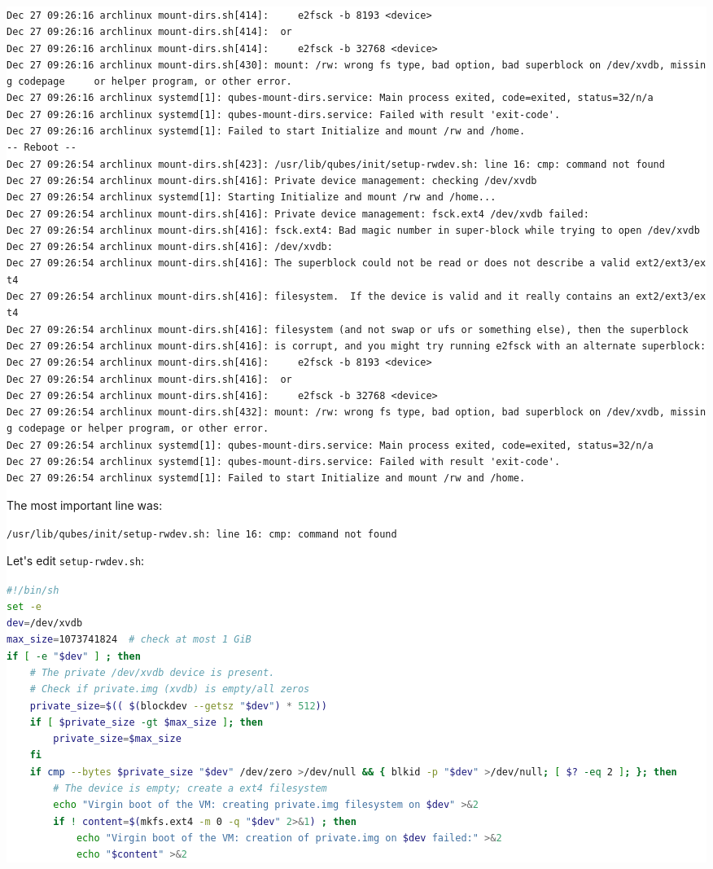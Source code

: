 ```
Dec 27 09:26:16 archlinux mount-dirs.sh[414]:     e2fsck -b 8193 <device>
Dec 27 09:26:16 archlinux mount-dirs.sh[414]:  or
Dec 27 09:26:16 archlinux mount-dirs.sh[414]:     e2fsck -b 32768 <device>
Dec 27 09:26:16 archlinux mount-dirs.sh[430]: mount: /rw: wrong fs type, bad option, bad superblock on /dev/xvdb, missing codepage     or helper program, or other error.
Dec 27 09:26:16 archlinux systemd[1]: qubes-mount-dirs.service: Main process exited, code=exited, status=32/n/a
Dec 27 09:26:16 archlinux systemd[1]: qubes-mount-dirs.service: Failed with result 'exit-code'.
Dec 27 09:26:16 archlinux systemd[1]: Failed to start Initialize and mount /rw and /home.
-- Reboot --
Dec 27 09:26:54 archlinux mount-dirs.sh[423]: /usr/lib/qubes/init/setup-rwdev.sh: line 16: cmp: command not found
Dec 27 09:26:54 archlinux mount-dirs.sh[416]: Private device management: checking /dev/xvdb
Dec 27 09:26:54 archlinux systemd[1]: Starting Initialize and mount /rw and /home...
Dec 27 09:26:54 archlinux mount-dirs.sh[416]: Private device management: fsck.ext4 /dev/xvdb failed:
Dec 27 09:26:54 archlinux mount-dirs.sh[416]: fsck.ext4: Bad magic number in super-block while trying to open /dev/xvdb
Dec 27 09:26:54 archlinux mount-dirs.sh[416]: /dev/xvdb:
Dec 27 09:26:54 archlinux mount-dirs.sh[416]: The superblock could not be read or does not describe a valid ext2/ext3/ext4
Dec 27 09:26:54 archlinux mount-dirs.sh[416]: filesystem.  If the device is valid and it really contains an ext2/ext3/ext4
Dec 27 09:26:54 archlinux mount-dirs.sh[416]: filesystem (and not swap or ufs or something else), then the superblock
Dec 27 09:26:54 archlinux mount-dirs.sh[416]: is corrupt, and you might try running e2fsck with an alternate superblock:
Dec 27 09:26:54 archlinux mount-dirs.sh[416]:     e2fsck -b 8193 <device>
Dec 27 09:26:54 archlinux mount-dirs.sh[416]:  or
Dec 27 09:26:54 archlinux mount-dirs.sh[416]:     e2fsck -b 32768 <device>
Dec 27 09:26:54 archlinux mount-dirs.sh[432]: mount: /rw: wrong fs type, bad option, bad superblock on /dev/xvdb, missing codepage or helper program, or other error.
Dec 27 09:26:54 archlinux systemd[1]: qubes-mount-dirs.service: Main process exited, code=exited, status=32/n/a
Dec 27 09:26:54 archlinux systemd[1]: qubes-mount-dirs.service: Failed with result 'exit-code'.
Dec 27 09:26:54 archlinux systemd[1]: Failed to start Initialize and mount /rw and /home.
```

The most important line was:

``` console
/usr/lib/qubes/init/setup-rwdev.sh: line 16: cmp: command not found
```

Let's edit `setup-rwdev.sh`:

``` sh
#!/bin/sh
set -e
dev=/dev/xvdb
max_size=1073741824  # check at most 1 GiB
if [ -e "$dev" ] ; then
    # The private /dev/xvdb device is present.
    # Check if private.img (xvdb) is empty/all zeros
    private_size=$(( $(blockdev --getsz "$dev") * 512))
    if [ $private_size -gt $max_size ]; then
        private_size=$max_size
    fi
    if cmp --bytes $private_size "$dev" /dev/zero >/dev/null && { blkid -p "$dev" >/dev/null; [ $? -eq 2 ]; }; then
        # The device is empty; create a ext4 filesystem
        echo "Virgin boot of the VM: creating private.img filesystem on $dev" >&2
        if ! content=$(mkfs.ext4 -m 0 -q "$dev" 2>&1) ; then
            echo "Virgin boot of the VM: creation of private.img on $dev failed:" >&2
            echo "$content" >&2
```